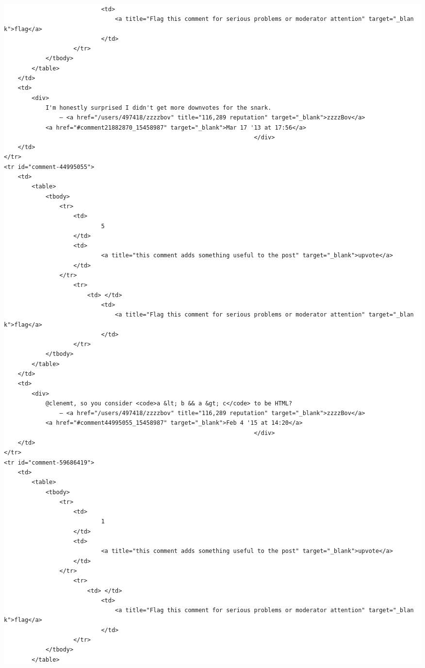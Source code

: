                                 <td>
                                    <a title="Flag this comment for serious problems or moderator attention" target="_blank">flag</a>
                                </td>
                        </tr>
                </tbody>
            </table>
        </td>
        <td>
            <div>
                I'm honestly surprised I didn't get more downvotes for the snark.
                    – <a href="/users/497418/zzzzbov" title="116,289 reputation" target="_blank">zzzzBov</a>
                <a href="#comment21882870_15458987" target="_blank">Mar 17 '13 at 17:56</a>
                                                                            </div>
        </td>
    </tr>
    <tr id="comment-44995055">
        <td>
            <table>
                <tbody>
                    <tr>
                        <td>
                                5
                        </td>
                        <td>
                                <a title="this comment adds something useful to the post" target="_blank">upvote</a>
                        </td>
                    </tr>
                        <tr>
                            <td> </td>
                                <td>
                                    <a title="Flag this comment for serious problems or moderator attention" target="_blank">flag</a>
                                </td>
                        </tr>
                </tbody>
            </table>
        </td>
        <td>
            <div>
                @clenemt, so you consider <code>a &lt; b && a &gt; c</code> to be HTML?
                    – <a href="/users/497418/zzzzbov" title="116,289 reputation" target="_blank">zzzzBov</a>
                <a href="#comment44995055_15458987" target="_blank">Feb 4 '15 at 14:20</a>
                                                                            </div>
        </td>
    </tr>
    <tr id="comment-59686419">
        <td>
            <table>
                <tbody>
                    <tr>
                        <td>
                                1
                        </td>
                        <td>
                                <a title="this comment adds something useful to the post" target="_blank">upvote</a>
                        </td>
                    </tr>
                        <tr>
                            <td> </td>
                                <td>
                                    <a title="Flag this comment for serious problems or moderator attention" target="_blank">flag</a>
                                </td>
                        </tr>
                </tbody>
            </table>